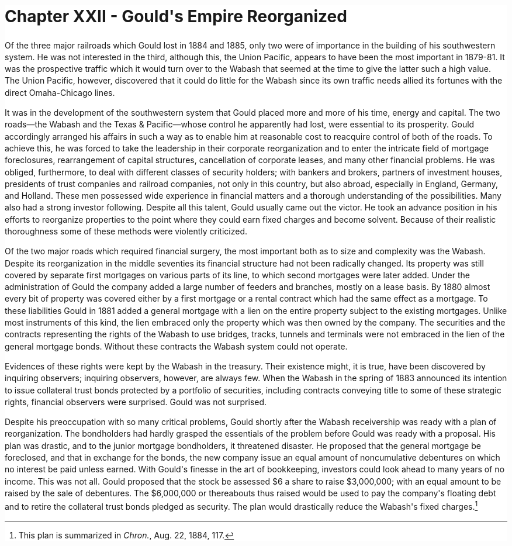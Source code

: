 # Chapter XXII - Gould's Empire Reorganized

Of the three major railroads which Gould lost in 1884 and 1885, only two were of importance in the building of his southwestern system. He was not interested in the third, although this, the Union Pacific, appears to have been the most important in 1879-81. It was the prospective traffic which it would turn over to the Wabash that seemed at the time to give the latter such a high value. The Union Pacific, however, discovered that it could do little for the Wabash since its own traffic needs allied its fortunes with the direct Omaha-Chicago lines.

It was in the development of the southwestern system that Gould placed more and more of his time, energy and capital. The two roads—the Wabash and the Texas & Pacific—whose control he apparently had lost, were essential to its prosperity. Gould accordingly arranged his affairs in such a way as to enable him at reasonable cost to reacquire control of both of the roads. To achieve this, he was forced to take the leadership in their corporate reorganization and to enter the intricate field of mortgage foreclosures, rearrangement of capital structures, cancellation of corporate leases, and many other financial problems. He was obliged, furthermore, to deal with different classes of security holders; with bankers and brokers, partners of investment houses, presidents of trust companies and railroad companies, not only in this country, but also abroad, especially in England, Germany, and Holland. These men possessed wide experience in financial matters and a thorough understanding of the possibilities. Many also had a strong investor following. Despite all this talent, Gould usually came out the victor. He took an advance position in his efforts to reorganize properties to the point where they could earn fixed charges and become solvent. Because of their realistic thoroughness some of these methods were violently criticized.

Of the two major roads which required financial surgery, the most important both as to size and complexity was the Wabash. Despite its reorganization in the middle seventies its financial structure had not been radically changed. Its property was still covered by separate first mortgages on various parts of its line, to which second mortgages were later added. Under the administration of Gould the company added a large number of feeders and branches, mostly on a lease basis. By 1880 almost every bit of property was covered either by a first mortgage or a rental contract which had the same effect as a mortgage. To these liabilities Gould in 1881 added a general mortgage with a lien on the entire property subject to the existing mortgages. Unlike most instruments of this kind, the lien embraced only the property which was then owned by the company. The securities and the contracts representing the rights of the Wabash to use bridges, tracks, tunnels and terminals were not embraced in the lien of the general mortgage bonds. Without these contracts the Wabash system could not operate.

Evidences of these rights were kept by the Wabash in the treasury. Their existence might, it is true, have been discovered by inquiring observers; inquiring observers, however, are always few. When the Wabash in the spring of 1883 announced its intention to issue collateral trust bonds protected by a portfolio of securities, including contracts conveying title to some of these strategic rights, financial observers were surprised. Gould was not surprised.

Despite his preoccupation with so many critical problems, Gould shortly after the Wabash receivership was ready with a plan of reorganization. The bondholders had hardly grasped the essentials of the problem before Gould was ready with a proposal. His plan was drastic, and to the junior mortgage bondholders, it threatened disaster. He proposed that the general mortgage be foreclosed, and that in exchange for the bonds, the new company issue an equal amount of noncumulative debentures on which no interest be paid unless earned. With Gould's finesse in the art of bookkeeping, investors could look ahead to many years of no income. This was not all. Gould proposed that the stock be assessed $6 a share to raise $3,000,000; with an equal amount to be raised by the sale of debentures. The $6,000,000 or thereabouts thus raised would be used to pay the company's floating debt and to retire the collateral trust bonds pledged as security. The plan would drastically reduce the Wabash's fixed charges.[^023_1]


[^023_1]: This plan is summarized in *Chron.*, Aug. 22, 1884, 117.
[^023_2]: *Bradstreet*, Aug. 2, 1884, 72.
[^023_3]: *London Standard*, cited in *Herapath's Ry. Journal*, Aug. 30, 1884, 970.
[^023_4]: *Ibid.*, April 18, 1885, 411.
[^023_5]: Burlington archives, Perkins to W. W. Baldwin, Dec. 9, 1884.
[^023_6]: For summary of this decision, see *Bradstreet*, May 2, 1885, 301. The case is reported in *Federal Reporter* Vol. 23, 866, 1885.
[^023_7]: *New York Herald*, Feb. 18, 1885.
[^023_8]: *Chron.*, May 9, 1885, 571.
[^023_9]: *Ibid.*
[^023_10]: *Bradstreet*, May 9, 1885, 317.
[^023_11]: *Phila. Press*, Nov. 30, 1885.
[^023_12]: *Ry. World*, May 1, 1886, 409.
[^023_13]: From Circular of the Committee, cited in *Chron.*, June 5, 1886, 695.
[^023_14]: *New York Tribune*, June 7, 1886.
[^023_15]: For the views of Judge Gresham on receivership, see *Ry. Review*, March 13, 1886, 124.
[^023_16]: The instructions of Judge Gresham to the receivers are noted in *Ry. Review*, Aug. 7, 1886, 414.
[^023_17]: *London Railway News*, July 24, 1886, 132.
[^023_18]: *Atkins vs. Wabash*, *Federal Reporter* Vol. 29, 168, 1886.
[^023_19]: *Bradstreet*, Dec. 11, 1886, 377.
[^023_20]: *New York Tribune*, Dec. 8, 1886.
[^023_21]: *Ry. Review*, Jan. 15, 1887, 35.
[^023_22]: The decision of Judge Brewer is reported in *Federal Reporter* Vol. 30, 333, 1887.
[^023_23]: In the summer of 1889, after the organization of the new Wabash, Gould, according to the *New York Times*, May 16, 1889, owned "enormous blocks" of Wabash stock; and, according to *Stockholder*, June 21, 1889, he held approximately 25 per cent of the common stock of the road, at a cost to him of about double the then existing market price. Although he was probably the largest stockholder, the majority of the stock, nevertheless, was still held in England. *New York Times*, Aug. 13, 1890.
[^023_24]: For details on this plan, see *Chron.*, Oct. 29, 1887, 573.
[^023_25]: *New York Tribune*, Feb. 5, 1889.
[^023_26]: For details on the proposal of the minority bondholders, see *Phila. Press*, April 20, 1889.
[^023_27]: *Chron.*, May 18, 1889, 663.
[^023_28]: *London Railway News*, July 24, 1886, 132.
[^023_29]: This is the phrase used by I. J. Wistar, Chairman, Texas & Pacific Railway Reconstruction Committee to the Committee of London Bondholders, as cited in the *New York Tribune*, June 29, 1886.
[^023_30]: *Phila. Press*, June 4, 1886.
[^023_31]: *Autobiography of Isaac Jones Wistar*, 492-4, Harper and Brothers, New York, 1937.
[^023_32]: *Phila. Press*, March 6, 1886.
[^023_33]: *Chron.*, Jan. 9, 1886, 61.
[^023_34]: *Autobiography of Isaac Jones Wistar*, 492-3.
[^023_35]: The exact amount of floating debt is differently stated in different sources. The amount of $1,800,000 is presented by *Chron.* which has a record for accuracy in these matters. The *Phila. Press*, which reported minutely on the progress of the plan, puts the floating debt at $1,500,000; and a circular of the committee of the Rio Grande Division bondholders at $1,600,000. See *Bradstreet*, June 12, 1886, 403.
[^023_36]: *Chron.*, May 1, 1886, 550.
[^023_37]: *Bradstreet*, June 12, 1886, 403.
[^023_38]: *Ibid.*, July 31, 1886, 74.
[^023_39]: *Chron.*, Dec. 17, 1887, 821.
[^023_40]: See *Phila. Press*, April 13, 1888.
[^023_41]: *Ibid.*, March 19, 1889.
[^023_42]: For details, see Chapter XXVII, pp. 543-6.